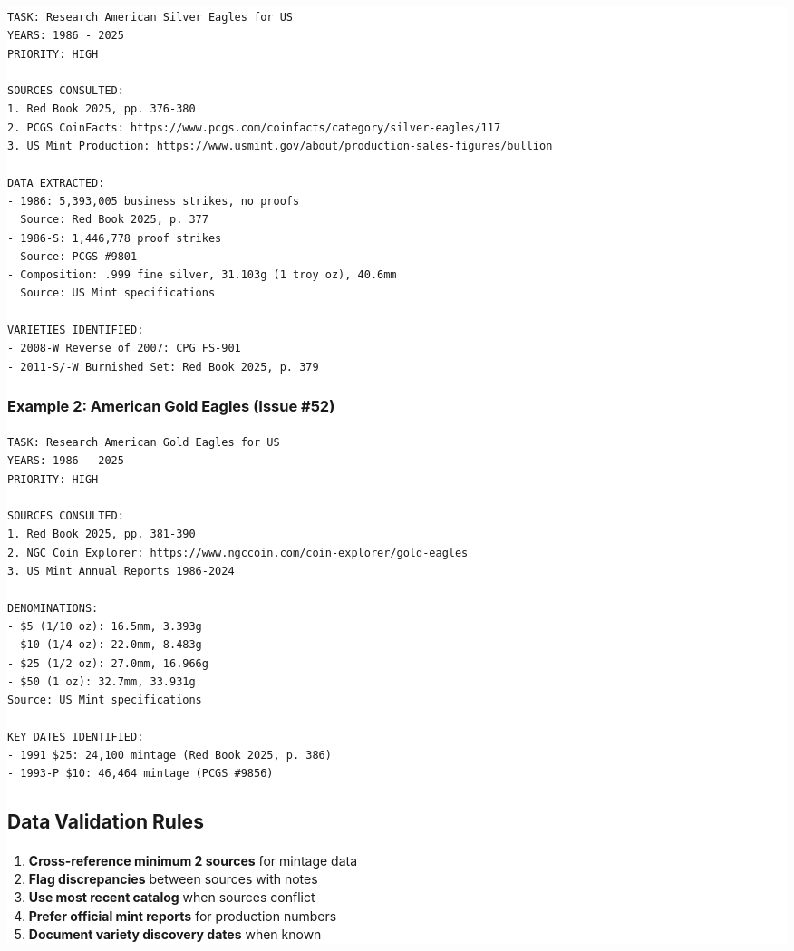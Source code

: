 ```
TASK: Research American Silver Eagles for US
YEARS: 1986 - 2025
PRIORITY: HIGH

SOURCES CONSULTED:
1. Red Book 2025, pp. 376-380
2. PCGS CoinFacts: https://www.pcgs.com/coinfacts/category/silver-eagles/117
3. US Mint Production: https://www.usmint.gov/about/production-sales-figures/bullion

DATA EXTRACTED:
- 1986: 5,393,005 business strikes, no proofs
  Source: Red Book 2025, p. 377
- 1986-S: 1,446,778 proof strikes
  Source: PCGS #9801
- Composition: .999 fine silver, 31.103g (1 troy oz), 40.6mm
  Source: US Mint specifications

VARIETIES IDENTIFIED:
- 2008-W Reverse of 2007: CPG FS-901
- 2011-S/-W Burnished Set: Red Book 2025, p. 379
```

### Example 2: American Gold Eagles (Issue #52)

```
TASK: Research American Gold Eagles for US  
YEARS: 1986 - 2025
PRIORITY: HIGH

SOURCES CONSULTED:
1. Red Book 2025, pp. 381-390
2. NGC Coin Explorer: https://www.ngccoin.com/coin-explorer/gold-eagles
3. US Mint Annual Reports 1986-2024

DENOMINATIONS:
- $5 (1/10 oz): 16.5mm, 3.393g
- $10 (1/4 oz): 22.0mm, 8.483g
- $25 (1/2 oz): 27.0mm, 16.966g
- $50 (1 oz): 32.7mm, 33.931g
Source: US Mint specifications

KEY DATES IDENTIFIED:
- 1991 $25: 24,100 mintage (Red Book 2025, p. 386)
- 1993-P $10: 46,464 mintage (PCGS #9856)
```

## Data Validation Rules

1. **Cross-reference minimum 2 sources** for mintage data
2. **Flag discrepancies** between sources with notes
3. **Use most recent catalog** when sources conflict
4. **Prefer official mint reports** for production numbers
5. **Document variety discovery dates** when known
